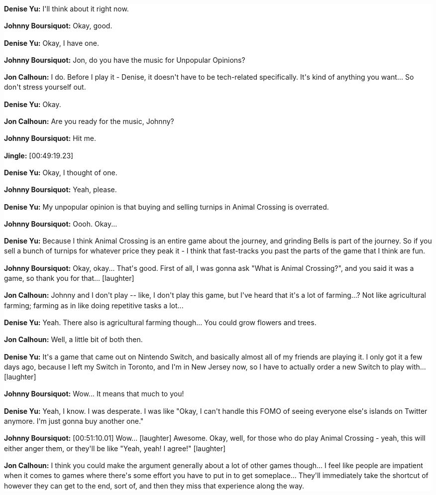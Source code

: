 **Denise Yu:** I'll think about it right now.

**Johnny Boursiquot:** Okay, good.

**Denise Yu:** Okay, I have one.

**Johnny Boursiquot:** Jon, do you have the music for Unpopular Opinions?

**Jon Calhoun:** I do. Before I play it - Denise, it doesn't have to be tech-related specifically. It's kind of anything you want... So don't stress yourself out.

**Denise Yu:** Okay.

**Jon Calhoun:** Are you ready for the music, Johnny?

**Johnny Boursiquot:** Hit me.

**Jingle:** \[00:49:19.23\]

**Denise Yu:** Okay, I thought of one.

**Johnny Boursiquot:** Yeah, please.

**Denise Yu:** My unpopular opinion is that buying and selling turnips in Animal Crossing is overrated.

**Johnny Boursiquot:** Oooh. Okay...

**Denise Yu:** Because I think Animal Crossing is an entire game about the journey, and grinding Bells is part of the journey. So if you sell a bunch of turnips for whatever price they peak it - I think that fast-tracks you past the parts of the game that I think are fun.

**Johnny Boursiquot:** Okay, okay... That's good. First of all, I was gonna ask "What is Animal Crossing?", and you said it was a game, so thank you for that... \[laughter\]

**Jon Calhoun:** Johnny and I don't play -- like, I don't play this game, but I've heard that it's a lot of farming...? Not like agricultural farming; farming as in like doing repetitive tasks a lot...

**Denise Yu:** Yeah. There also is agricultural farming though... You could grow flowers and trees.

**Jon Calhoun:** Well, a little bit of both then.

**Denise Yu:** It's a game that came out on Nintendo Switch, and basically almost all of my friends are playing it. I only got it a few days ago, because I left my Switch in Toronto, and I'm in New Jersey now, so I have to actually order a new Switch to play with... \[laughter\]

**Johnny Boursiquot:** Wow... It means that much to you!

**Denise Yu:** Yeah, I know. I was desperate. I was like "Okay, I can't handle this FOMO of seeing everyone else's islands on Twitter anymore. I'm just gonna buy another one."

**Johnny Boursiquot:** \[00:51:10.01\] Wow... \[laughter\] Awesome. Okay, well, for those who do play Animal Crossing - yeah, this will either anger them, or they'll be like "Yeah, yeah! I agree!" \[laughter\]

**Jon Calhoun:** I think you could make the argument generally about a lot of other games though... I feel like people are impatient when it comes to games where there's some effort you have to put in to get someplace... They'll immediately take the shortcut of however they can get to the end, sort of, and then they miss that experience along the way.

